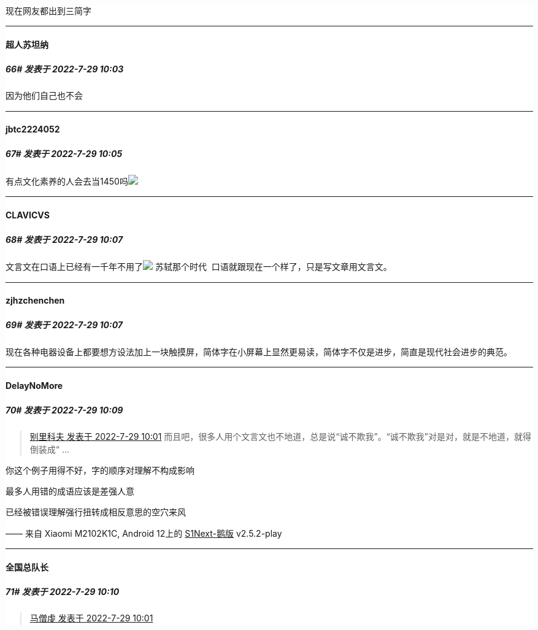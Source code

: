 现在网友都出到三简字

*****

####  超人苏坦纳  
##### 66#       发表于 2022-7-29 10:03

因为他们自己也不会

*****

####  jbtc2224052  
##### 67#       发表于 2022-7-29 10:05

有点文化素养的人会去当1450吗<img src="https://static.saraba1st.com/image/smiley/face2017/037.png" referrerpolicy="no-referrer">

*****

####  CLAVICVS  
##### 68#       发表于 2022-7-29 10:07

文言文在口语上已经有一千年不用了<img src="https://static.saraba1st.com/image/smiley/face2017/002.png" referrerpolicy="no-referrer">
苏轼那个时代  口语就跟现在一个样了，只是写文章用文言文。

*****

####  zjhzchenchen  
##### 69#       发表于 2022-7-29 10:07

现在各种电器设备上都要想方设法加上一块触摸屏，简体字在小屏幕上显然更易读，简体字不仅是进步，简直是现代社会进步的典范。

*****

####  DelayNoMore  
##### 70#       发表于 2022-7-29 10:09

<blockquote><a href="httphttps://bbs.saraba1st.com/2b/forum.php?mod=redirect&amp;goto=findpost&amp;pid=56848319&amp;ptid=2084107" target="_blank">别里科夫 发表于 2022-7-29 10:01</a>
而且吧，很多人用个文言文也不地道，总是说“诚不欺我”。“诚不欺我”对是对，就是不地道，就得倒装成“ ...</blockquote>
你这个例子用得不好，字的顺序对理解不构成影响

最多人用错的成语应该是差强人意

已经被错误理解强行扭转成相反意思的空穴来风

—— 来自 Xiaomi M2102K1C, Android 12上的 [S1Next-鹅版](https://github.com/ykrank/S1-Next/releases) v2.5.2-play

*****

####  全国总队长  
##### 71#       发表于 2022-7-29 10:10

<blockquote><a href="httphttps://bbs.saraba1st.com/2b/forum.php?mod=redirect&amp;goto=findpost&amp;pid=56848310&amp;ptid=2084107" target="_blank">马僧虔 发表于 2022-7-29 10:01</a>
